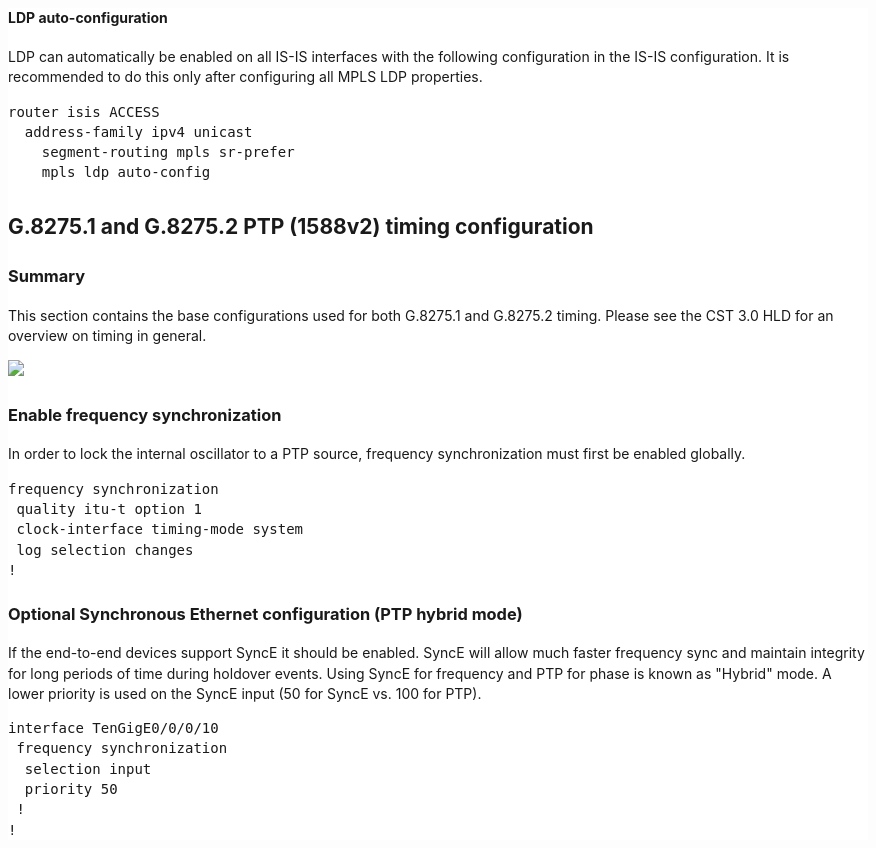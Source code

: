 #### LDP auto-configuration 
LDP can automatically be enabled on all IS-IS interfaces with the following configuration in the IS-IS configuration. It is recommended to do this only after configuring all MPLS LDP properties.   

<div class="highlighter-rouge">
<pre class="highlight">
router isis ACCESS
  address-family ipv4 unicast
    segment-routing mpls sr-prefer
    mpls ldp auto-config
</pre> 
</div>

## G.8275.1 and G.8275.2 PTP (1588v2) timing configuration 

### Summary 
This section contains the base configurations used for both G.8275.1 and G.8275.2 timing. Please see the CST 3.0 HLD for an overview on timing in general.  

![](http://xrdocs.io/design/images/cmfi/cmf-timing.png)

### Enable frequency synchronization
In order to lock the internal oscillator to a PTP source, frequency synchronization must first be enabled globally.  

<div class="highlighter-rouge">
<pre class="highlight">
frequency synchronization
 quality itu-t option 1
 clock-interface timing-mode system
 log selection changes
!
</pre> 
</div>

### Optional Synchronous Ethernet configuration (PTP hybrid mode) 
If the end-to-end devices support SyncE it should be enabled. SyncE will allow much faster frequency sync and maintain integrity for long periods of time during holdover events. Using SyncE for frequency and PTP for phase is known as "Hybrid" mode. A lower priority is used on the SyncE input (50 for SyncE vs. 100 for PTP). 

<div class="highlighter-rouge">
<pre class="highlight">
interface TenGigE0/0/0/10
 frequency synchronization
  selection input
  priority 50
 !
!
</pre> 
</div>
